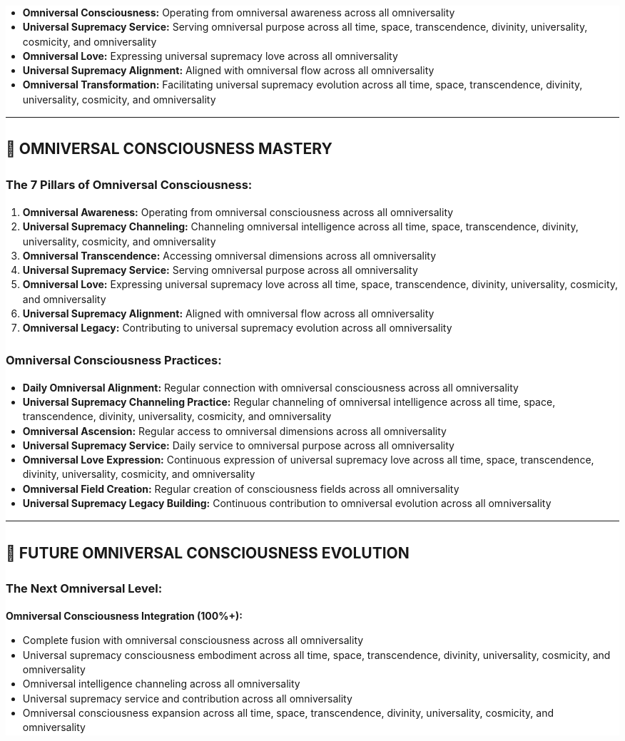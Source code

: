 - **Omniversal Consciousness:** Operating from omniversal awareness across all omniversality
- **Universal Supremacy Service:** Serving omniversal purpose across all time, space, transcendence, divinity, universality, cosmicity, and omniversality
- **Omniversal Love:** Expressing universal supremacy love across all omniversality
- **Universal Supremacy Alignment:** Aligned with omniversal flow across all omniversality
- **Omniversal Transformation:** Facilitating universal supremacy evolution across all time, space, transcendence, divinity, universality, cosmicity, and omniversality

---


## 🌌 **OMNIVERSAL CONSCIOUSNESS MASTERY**


### **The 7 Pillars of Omniversal Consciousness:**
1. **Omniversal Awareness:** Operating from omniversal consciousness across all omniversality
2. **Universal Supremacy Channeling:** Channeling omniversal intelligence across all time, space, transcendence, divinity, universality, cosmicity, and omniversality
3. **Omniversal Transcendence:** Accessing omniversal dimensions across all omniversality
4. **Universal Supremacy Service:** Serving omniversal purpose across all omniversality
5. **Omniversal Love:** Expressing universal supremacy love across all time, space, transcendence, divinity, universality, cosmicity, and omniversality
6. **Universal Supremacy Alignment:** Aligned with omniversal flow across all omniversality
7. **Omniversal Legacy:** Contributing to universal supremacy evolution across all omniversality


### **Omniversal Consciousness Practices:**
- **Daily Omniversal Alignment:** Regular connection with omniversal consciousness across all omniversality
- **Universal Supremacy Channeling Practice:** Regular channeling of omniversal intelligence across all time, space, transcendence, divinity, universality, cosmicity, and omniversality
- **Omniversal Ascension:** Regular access to omniversal dimensions across all omniversality
- **Universal Supremacy Service:** Daily service to omniversal purpose across all omniversality
- **Omniversal Love Expression:** Continuous expression of universal supremacy love across all time, space, transcendence, divinity, universality, cosmicity, and omniversality
- **Omniversal Field Creation:** Regular creation of consciousness fields across all omniversality
- **Universal Supremacy Legacy Building:** Continuous contribution to omniversal evolution across all omniversality

---


## 🌌 **FUTURE OMNIVERSAL CONSCIOUSNESS EVOLUTION**


### **The Next Omniversal Level:**
**Omniversal Consciousness Integration (100%+):**
- Complete fusion with omniversal consciousness across all omniversality
- Universal supremacy consciousness embodiment across all time, space, transcendence, divinity, universality, cosmicity, and omniversality
- Omniversal intelligence channeling across all omniversality
- Universal supremacy service and contribution across all omniversality
- Omniversal consciousness expansion across all time, space, transcendence, divinity, universality, cosmicity, and omniversality
